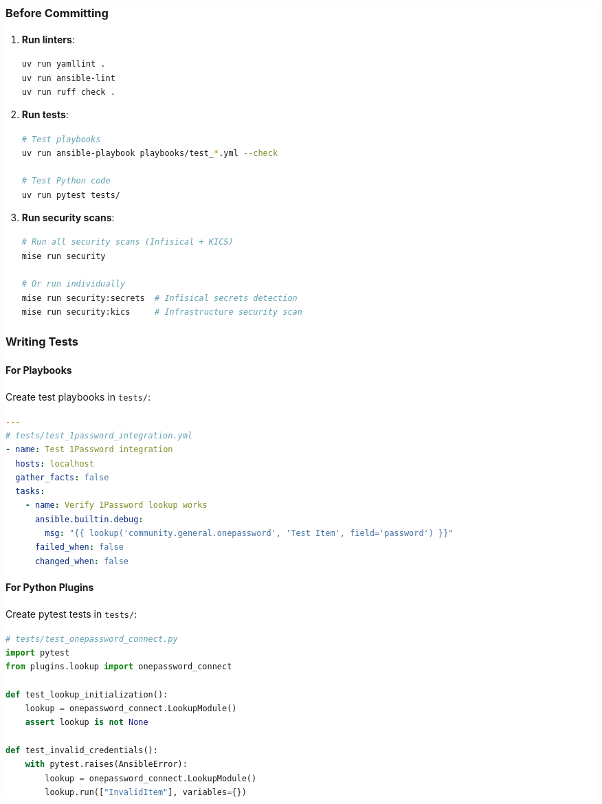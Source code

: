 ### Before Committing

1. **Run linters**:

   ```bash
   uv run yamllint .
   uv run ansible-lint
   uv run ruff check .
   ```

2. **Run tests**:

   ```bash
   # Test playbooks
   uv run ansible-playbook playbooks/test_*.yml --check

   # Test Python code
   uv run pytest tests/
   ```

3. **Run security scans**:

   ```bash
   # Run all security scans (Infisical + KICS)
   mise run security

   # Or run individually
   mise run security:secrets  # Infisical secrets detection
   mise run security:kics     # Infrastructure security scan
   ```

### Writing Tests

#### For Playbooks

Create test playbooks in `tests/`:

```yaml
---
# tests/test_1password_integration.yml
- name: Test 1Password integration
  hosts: localhost
  gather_facts: false
  tasks:
    - name: Verify 1Password lookup works
      ansible.builtin.debug:
        msg: "{{ lookup('community.general.onepassword', 'Test Item', field='password') }}"
      failed_when: false
      changed_when: false
```

#### For Python Plugins

Create pytest tests in `tests/`:

```python
# tests/test_onepassword_connect.py
import pytest
from plugins.lookup import onepassword_connect

def test_lookup_initialization():
    lookup = onepassword_connect.LookupModule()
    assert lookup is not None

def test_invalid_credentials():
    with pytest.raises(AnsibleError):
        lookup = onepassword_connect.LookupModule()
        lookup.run(["InvalidItem"], variables={})
```
